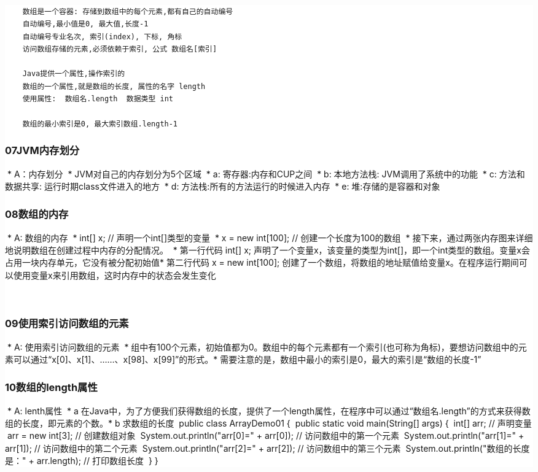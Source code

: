 		数组是一个容器: 存储到数组中的每个元素,都有自己的自动编号
		自动编号,最小值是0, 最大值,长度-1
		自动编号专业名次, 索引(index), 下标, 角标
		访问数组存储的元素,必须依赖于索引, 公式 数组名[索引]
		
		Java提供一个属性,操作索引的
		数组的一个属性,就是数组的长度, 属性的名字 length
		使用属性:  数组名.length  数据类型 int
		
		数组的最小索引是0, 最大索引数组.length-1





### 07JVM内存划分			
​	* A：内存划分
​	* JVM对自己的内存划分为5个区域
​	  	* a: 寄存器:内存和CUP之间
​	  	* b: 本地方法栈: JVM调用了系统中的功能
​	  	* c: 方法和数据共享: 运行时期class文件进入的地方
​	  	* d: 方法栈:所有的方法运行的时候进入内存
​	  	* e: 堆:存储的是容器和对象
​		


### 08数组的内存
​	* A: 数组的内存
​	* int[] x;	            	// 声明一个int[]类型的变量
​	*	x = new int[100];		// 创建一个长度为100的数组
​	*	接下来，通过两张内存图来详细地说明数组在创建过程中内存的分配情况。
​	*	第一行代码 int[] x; 声明了一个变量x，该变量的类型为int[]，即一个int类型的数组。变量x会占用一块内存单元，它没有被分配初始值
​	*	第二行代码 x = new int[100]; 创建了一个数组，将数组的地址赋值给变量x。在程序运行期间可以使用变量x来引用数组，这时内存中的状态会发生变化


​		
### 09使用索引访问数组的元素
​	* A: 使用索引访问数组的元素
​		* 组中有100个元素，初始值都为0。数组中的每个元素都有一个索引(也可称为角标)，要想访问数组中的元素可以通过“x[0]、x[1]、……、x[98]、x[99]”的形式。
​		* 需要注意的是，数组中最小的索引是0，最大的索引是“数组的长度-1”
​		

### 10数组的length属性
​	* A: lenth属性
​		* a 在Java中，为了方便我们获得数组的长度，提供了一个length属性，在程序中可以通过“数组名.length”的方式来获得数组的长度，即元素的个数。
​		* b 求数组的长度
​			public class ArrayDemo01 {
​		 		public static void main(String[] args) {
​		 			int[] arr; // 声明变量
​		 			arr = new int[3]; // 创建数组对象
​		 			System.out.println("arr[0]=" + arr[0]); // 访问数组中的第一个元素
​		 			System.out.println("arr[1]=" + arr[1]); // 访问数组中的第二个元素
​		 			System.out.println("arr[2]=" + arr[2]); // 访问数组中的第三个元素
​		 			System.out.println("数组的长度是：" + arr.length); // 打印数组长度
​		 		}
 			}
